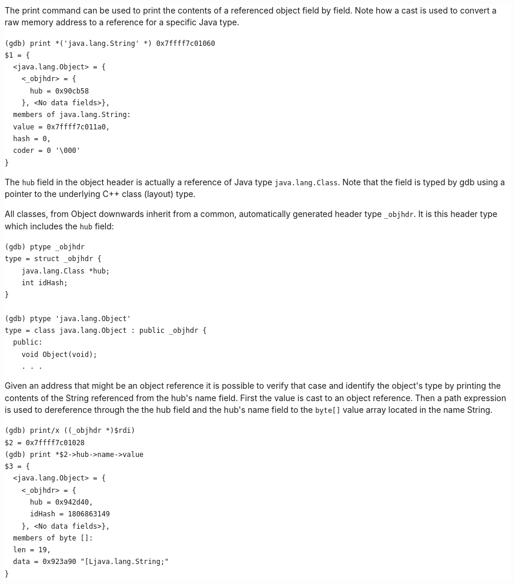 The print command can be used to print the contents of a referenced object
field by field. Note how a cast is used to convert a raw memory address to
a reference for a specific Java type.

```
(gdb) print *('java.lang.String' *) 0x7ffff7c01060
$1 = {
  <java.lang.Object> = {
    <_objhdr> = {
      hub = 0x90cb58
    }, <No data fields>},
  members of java.lang.String:
  value = 0x7ffff7c011a0,
  hash = 0,
  coder = 0 '\000'
}
```

The `hub` field in the object header is actually a reference of Java type
`java.lang.Class`. Note that the field is typed by gdb using a pointer
to the underlying C++ class (layout) type.

All classes, from Object downwards inherit from a common, automatically
generated header type `_objhdr`. It is this header type which includes
the `hub` field:

```
(gdb) ptype _objhdr
type = struct _objhdr {
    java.lang.Class *hub;
    int idHash;
}

(gdb) ptype 'java.lang.Object'
type = class java.lang.Object : public _objhdr {
  public:
    void Object(void);
    . . .
```

Given an address that might be an object reference it is possible to
verify that case and identify the object's type by printing the
contents of the String referenced from the hub's name field.  First
the value is cast to an object reference. Then a path expression is
used to dereference through the the hub field and the hub's name field
to the `byte[]` value array located in the name String.

```
(gdb) print/x ((_objhdr *)$rdi)
$2 = 0x7ffff7c01028
(gdb) print *$2->hub->name->value
$3 = {
  <java.lang.Object> = {
    <_objhdr> = {
      hub = 0x942d40,
      idHash = 1806863149
    }, <No data fields>},
  members of byte []:
  len = 19,
  data = 0x923a90 "[Ljava.lang.String;"
}
```
